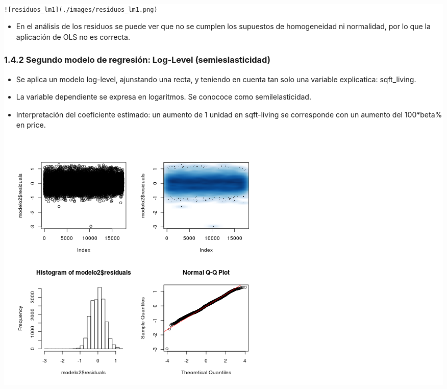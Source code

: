     ![residuos_lm1](./images/residuos_lm1.png)

- En el análisis de los residuos se puede ver que no se cumplen los supuestos de homogeneidad ni normalidad, por lo que la aplicación de OLS no es correcta.

### 1.4.2 Segundo modelo de regresión: Log-Level (semieslasticidad)

- Se aplica un modelo log-level, ajunstando una recta, y teniendo en cuenta tan solo una variable explicatica: sqft_living.
- La variable dependiente se expresa en logaritmos. Se conococe como semilelasticidad.
- Interpretación del coeficiente estimado: un aumento de 1 unidad en sqft-living se corresponde con un aumento del 100*beta% en price.

    ![residuos_lm2](./images/residuos_lm2.png)
